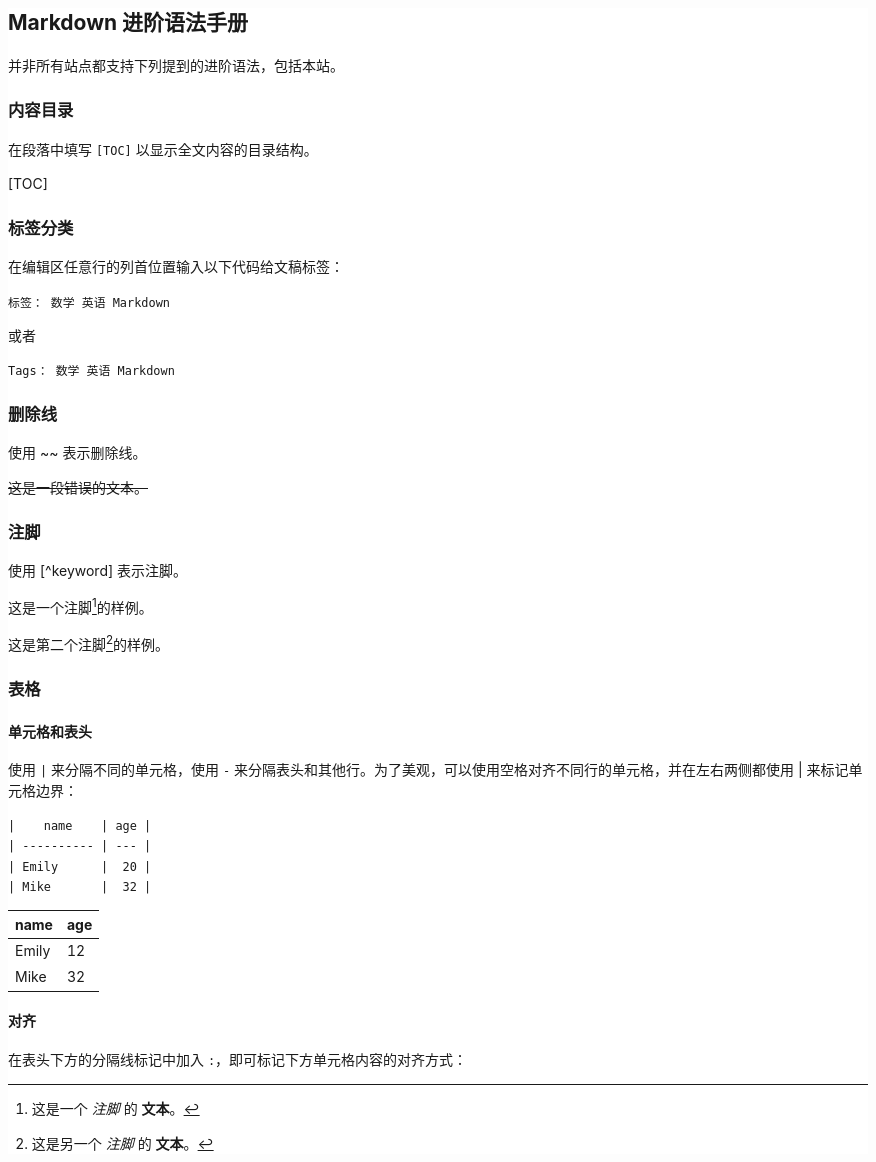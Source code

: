 
## Markdown 进阶语法手册

并非所有站点都支持下列提到的进阶语法，包括本站。

### 内容目录

在段落中填写 `[TOC]` 以显示全文内容的目录结构。

[TOC]

### 标签分类

在编辑区任意行的列首位置输入以下代码给文稿标签：

`标签： 数学 英语 Markdown`

或者

`Tags： 数学 英语 Markdown`

### 删除线

使用 ~~ 表示删除线。

~~这是一段错误的文本。~~

### 注脚

使用 [^keyword] 表示注脚。

这是一个注脚[^footnote]的样例。

这是第二个注脚[^footnote2]的样例。

### 表格

#### 单元格和表头

使用 `|` 来分隔不同的单元格，使用 `-` 来分隔表头和其他行。为了美观，可以使用空格对齐不同行的单元格，并在左右两侧都使用 | 来标记单元格边界：

```
|    name    | age |
| ---------- | --- |
| Emily      |  20 |
| Mike       |  32 |
```

|    name    | age |
| ---------- | --- |
| Emily      |  12 |
| Mike       |  32 |

#### 对齐

在表头下方的分隔线标记中加入 `:`，即可标记下方单元格内容的对齐方式：


[^footnote]: 这是一个 *注脚* 的 **文本**。
[^footnote2]: 这是另一个 *注脚* 的 **文本**。
[^footnote3]: 受框架限制，站点的 Markdown 只支持部分简单的公式的渲染。
[^footnote4]: 由于种种原因，本站不支持 Mermaid 。